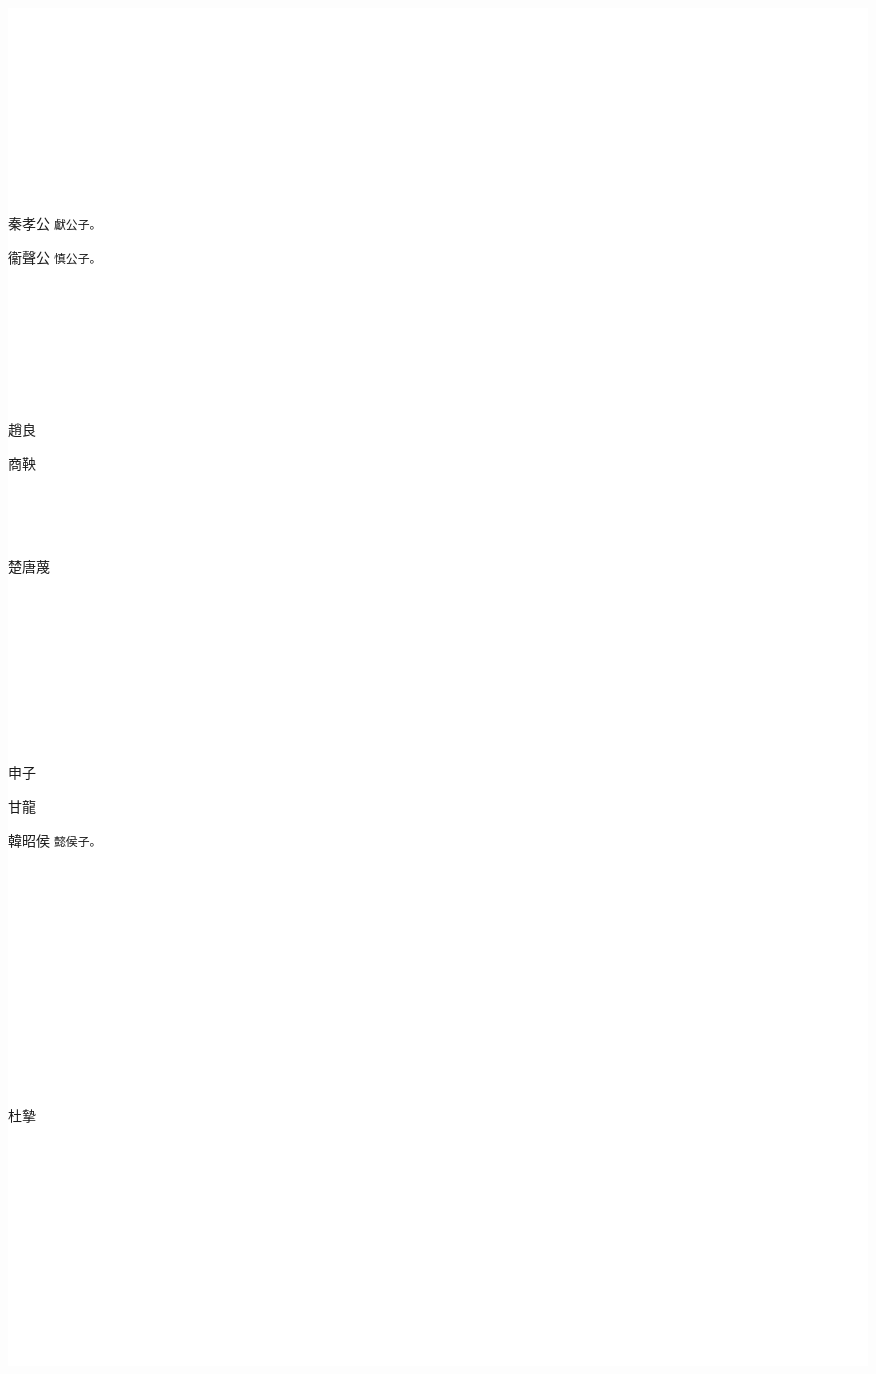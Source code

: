 　

　

　

　

　

　

秦孝公
`獻公子。`

衞聲公
`慎公子。`

　

　

　

　

趙良

商鞅

　

　

楚唐蔑

　

　

　

　

　

申子

甘龍

韓昭侯
`懿侯子。`

　

　

　

　

　

　

　

杜摯

　

　

　

　

　

　

　
